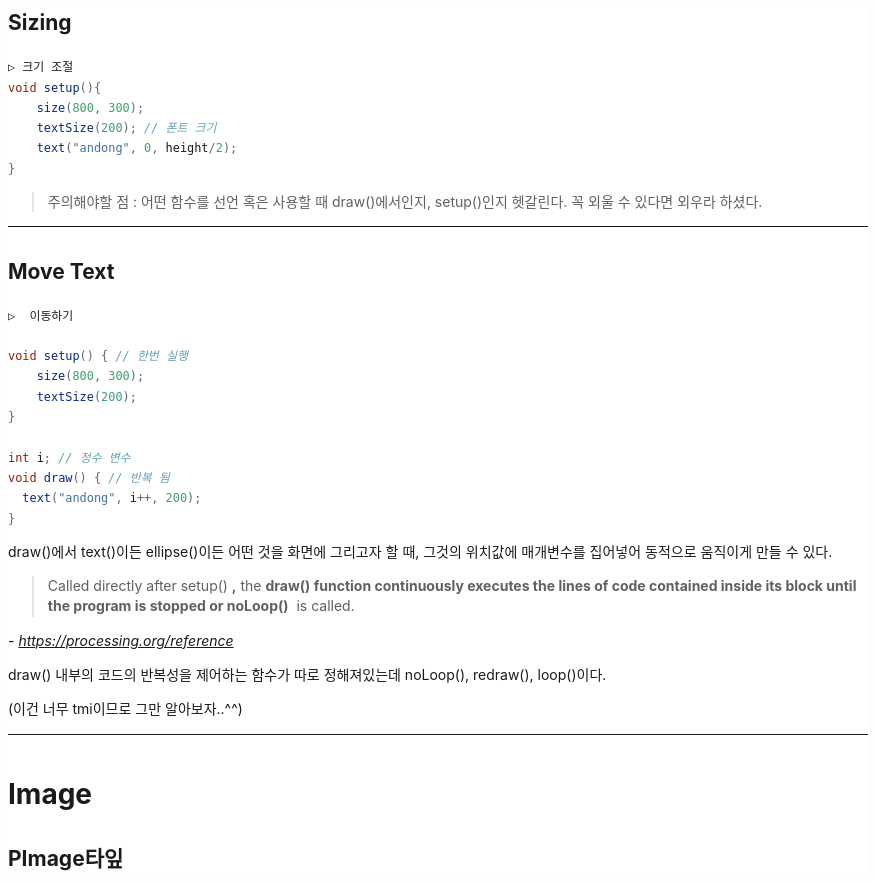 
## Sizing

```java
▷ 크기 조절
void setup(){
	size(800, 300);
	textSize(200); // 폰트 크기
	text("andong", 0, height/2);
}
```

> 주의해야할 점
: 어떤 함수를 선언 혹은 사용할 때 draw()에서인지, setup()인지 헷갈린다.
꼭 외울 수 있다면 외우라 하셨다.
> 

---

## Move Text

```java
▷  이동하기

void setup() { // 한번 실행
	size(800, 300);
	textSize(200);
}

int i; // 정수 변수
void draw() { // 반복 됨
  text("andong", i++, 200);
}
```

draw()에서 text()이든 ellipse()이든 어떤 것을 화면에 그리고자 할 때, 그것의 위치값에 매개변수를 집어넣어 동적으로 움직이게 만들 수 있다.

> Called directly after setup() **,** the **draw() function continuously executes the lines of code contained inside its block until the program is stopped or noLoop()**  is called.

*- https://processing.org/reference*
> 

draw() 내부의 코드의 반복성을 제어하는 함수가 따로 정해져있는데 noLoop(), redraw(), loop()이다.

(이건 너무 tmi이므로 그만 알아보자..^^)

---

# Image

## PImage타잎

